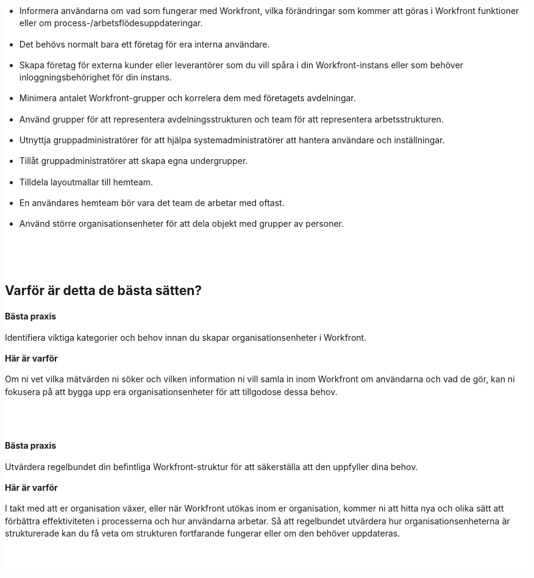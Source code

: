 * Informera användarna om vad som fungerar med Workfront, vilka förändringar som kommer att göras i Workfront funktioner eller om process-/arbetsflödesuppdateringar.

* Det behövs normalt bara ett företag för era interna användare.

* Skapa företag för externa kunder eller leverantörer som du vill spåra i din Workfront-instans eller som behöver inloggningsbehörighet för din instans.

* Minimera antalet Workfront-grupper och korrelera dem med företagets avdelningar.

* Använd grupper för att representera avdelningsstrukturen och team för att representera arbetsstrukturen.
* Utnyttja gruppadministratörer för att hjälpa systemadministratörer att hantera användare och inställningar.

* Tillåt gruppadministratörer att skapa egna undergrupper.

* Tilldela layoutmallar till hemteam.

* En användares hemteam bör vara det team de arbetar med oftast.

* Använd större organisationsenheter för att dela objekt med grupper av personer.

</br>
</br>


## Varför är detta de bästa sätten?

**Bästa praxis**

Identifiera viktiga kategorier och behov innan du skapar organisationsenheter i Workfront.



**Här är varför**

Om ni vet vilka mätvärden ni söker och vilken information ni vill samla in inom Workfront om användarna och vad de gör, kan ni fokusera på att bygga upp era organisationsenheter för att tillgodose dessa behov.

</br>
</br>

**Bästa praxis**

Utvärdera regelbundet din befintliga Workfront-struktur för att säkerställa att den uppfyller dina behov.



**Här är varför**

I takt med att er organisation växer, eller när Workfront utökas inom er organisation, kommer ni att hitta nya och olika sätt att förbättra effektiviteten i processerna och hur användarna arbetar. Så att regelbundet utvärdera hur organisationsenheterna är strukturerade kan du få veta om strukturen fortfarande fungerar eller om den behöver uppdateras.

</br>
</br>


